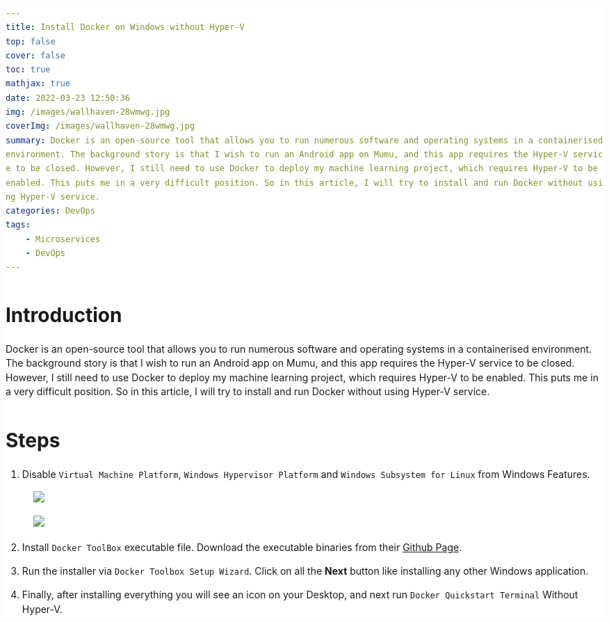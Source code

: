 ```yaml
---
title: Install Docker on Windows without Hyper-V
top: false
cover: false
toc: true
mathjax: true
date: 2022-03-23 12:50:36
img: /images/wallhaven-28wmwg.jpg
coverImg: /images/wallhaven-28wmwg.jpg
summary: Docker is an open-source tool that allows you to run numerous software and operating systems in a containerised environment. The background story is that I wish to run an Android app on Mumu, and this app requires the Hyper-V service to be closed. However, I still need to use Docker to deploy my machine learning project, which requires Hyper-V to be enabled. This puts me in a very difficult position. So in this article, I will try to install and run Docker without using Hyper-V service.
categories: DevOps
tags:
	- Microservices
	- DevOps
---
```


# Introduction

Docker is an open-source tool that allows you to run numerous software and operating systems in a containerised environment. The background story is that I wish to run an Android app on Mumu, and this app requires the Hyper-V service to be closed. However, I still need to use Docker to deploy my machine learning project, which requires Hyper-V to be enabled. This puts me in a very difficult position. So in this article, I will try to install and run Docker without using Hyper-V service.

# Steps

1. Disable `Virtual Machine Platform`, `Windows Hypervisor Platform` and `Windows Subsystem for Linux` from Windows Features.

<figure>
  <img src="search.png" width=100%>
</figure>

<figure>
  <img src="features.png" width=400>
</figure>

2. Install `Docker ToolBox` executable file. Download the executable binaries from their [Github Page](https://github.com/docker-archive/toolbox/releases).

3. Run the installer via `Docker Toolbox Setup Wizard`. Click on all the **Next** button like installing any other Windows application.

4. Finally, after installing everything you will see an icon on your Desktop, and next run `Docker Quickstart Terminal` Without Hyper-V.
